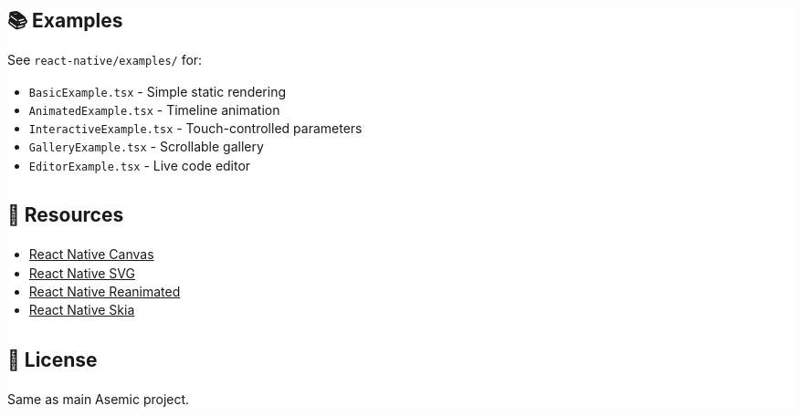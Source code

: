 ## 📚 Examples

See `react-native/examples/` for:

- `BasicExample.tsx` - Simple static rendering
- `AnimatedExample.tsx` - Timeline animation
- `InteractiveExample.tsx` - Touch-controlled parameters
- `GalleryExample.tsx` - Scrollable gallery
- `EditorExample.tsx` - Live code editor

## 🔗 Resources

- [React Native Canvas](https://github.com/iddan/react-native-canvas)
- [React Native SVG](https://github.com/react-native-svg/react-native-svg)
- [React Native Reanimated](https://docs.swmansion.com/react-native-reanimated/)
- [React Native Skia](https://shopify.github.io/react-native-skia/)

## 📄 License

Same as main Asemic project.
